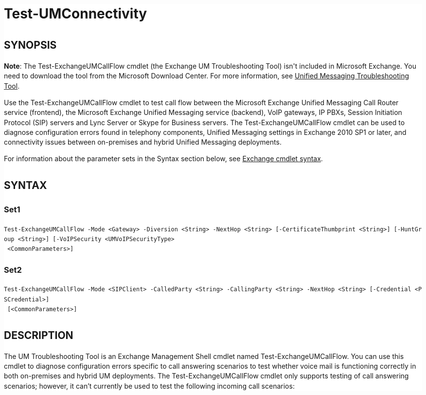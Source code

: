 ﻿---
external help file: Microsoft.Exchange.UM.TroubleshootingTool.dll-Help.xml
Module Name: Microsoft.Exchange.UM.TroubleshootingTool.dll
online version: https://docs.microsoft.com/powershell/module/exchange/unified-messaging/Test-ExchangeUMCallFlow
applicable: Exchange Server 2010, Exchange Server 2013, Exchange Server 2016
schema: 2.0.0
author: chrisda
ms.author: chrisda
ms.reviewer:
monikerRange: "exchserver-ps-2010 || exchserver-ps-2013 || exchserver-ps-2016"
---

# Test-UMConnectivity

## SYNOPSIS
**Note**: The Test-ExchangeUMCallFlow cmdlet (the Exchange UM Troubleshooting Tool) isn't included in Microsoft Exchange. You need to download the tool from the Microsoft Download Center. For more information, see [Unified Messaging Troubleshooting Tool](https://go.microsoft.com/fwlink/p/?linkId=182625).

Use the Test-ExchangeUMCallFlow cmdlet to test call flow between the Microsoft Exchange Unified Messaging Call Router service (frontend), the Microsoft Exchange Unified Messaging service (backend), VoIP gateways, IP PBXs, Session Initiation Protocol (SIP) servers and Lync Server or Skype for Business servers. The Test-ExchangeUMCallFlow cmdlet can be used to diagnose configuration errors found in telephony components, Unified Messaging settings in Exchange 2010 SP1 or later, and connectivity issues between on-premises and hybrid Unified Messaging deployments.

For information about the parameter sets in the Syntax section below, see [Exchange cmdlet syntax](https://docs.microsoft.com/powershell/exchange/exchange-server/exchange-cmdlet-syntax).

## SYNTAX

### Set1
```
Test-ExchangeUMCallFlow -Mode <Gateway> -Diversion <String> -NextHop <String> [-CertificateThumbprint <String>] [-HuntGroup <String>] [-VoIPSecurity <UMVoIPSecurityType>
 <CommonParameters>]
```

### Set2
```
Test-ExchangeUMCallFlow -Mode <SIPClient> -CalledParty <String> -CallingParty <String> -NextHop <String> [-Credential <PSCredential>]
 [<CommonParameters>]
```

## DESCRIPTION
The UM Troubleshooting Tool is an Exchange Management Shell cmdlet named Test-ExchangeUMCallFlow. You can use this cmdlet to diagnose configuration errors specific to call answering scenarios to test whether voice mail is functioning correctly in both on-premises and hybrid UM deployments. The Test-ExchangeUMCallFlow cmdlet only supports testing of call answering scenarios; however, it can’t currently be used to test the following incoming call scenarios:
